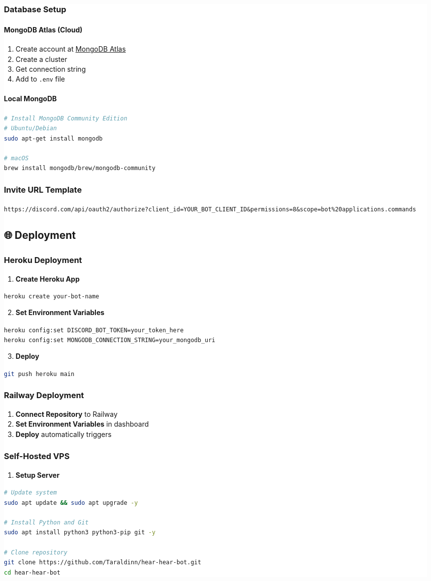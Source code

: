 ### Database Setup

#### MongoDB Atlas (Cloud)
1. Create account at [MongoDB Atlas](https://www.mongodb.com/cloud/atlas)
2. Create a cluster
3. Get connection string
4. Add to `.env` file

#### Local MongoDB
```bash
# Install MongoDB Community Edition
# Ubuntu/Debian
sudo apt-get install mongodb

# macOS
brew install mongodb/brew/mongodb-community
```

### Invite URL Template
```
https://discord.com/api/oauth2/authorize?client_id=YOUR_BOT_CLIENT_ID&permissions=8&scope=bot%20applications.commands
```

## 🌐 Deployment

### Heroku Deployment

1. **Create Heroku App**
```bash
heroku create your-bot-name
```

2. **Set Environment Variables**
```bash
heroku config:set DISCORD_BOT_TOKEN=your_token_here
heroku config:set MONGODB_CONNECTION_STRING=your_mongodb_uri
```

3. **Deploy**
```bash
git push heroku main
```

### Railway Deployment

1. **Connect Repository** to Railway
2. **Set Environment Variables** in dashboard
3. **Deploy** automatically triggers

### Self-Hosted VPS

1. **Setup Server**
```bash
# Update system
sudo apt update && sudo apt upgrade -y

# Install Python and Git
sudo apt install python3 python3-pip git -y

# Clone repository
git clone https://github.com/Taraldinn/hear-hear-bot.git
cd hear-hear-bot
```
